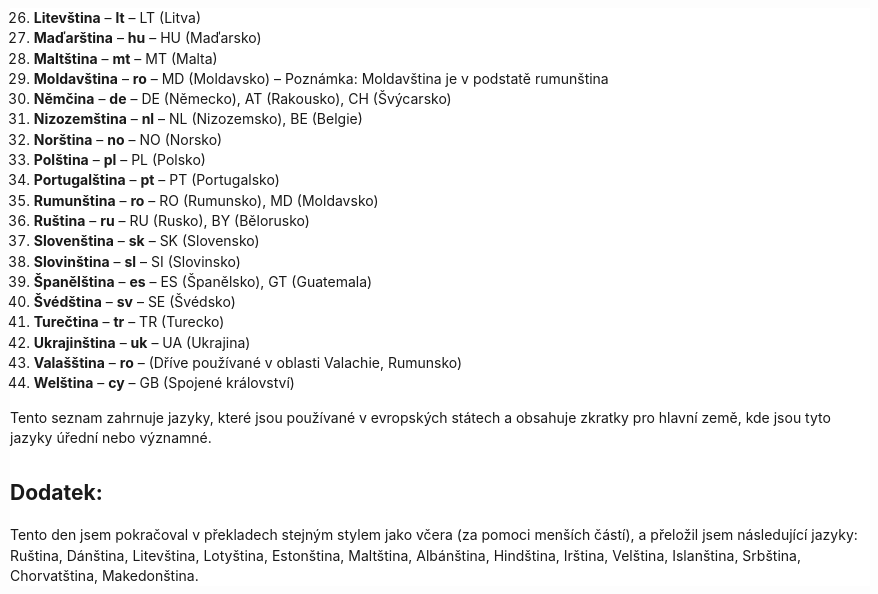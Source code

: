 26. **Litevština** – **lt** – LT (Litva)
27. **Maďarština** – **hu** – HU (Maďarsko)
28. **Maltština** – **mt** – MT (Malta)
29. **Moldavština** – **ro** – MD (Moldavsko) – Poznámka: Moldavština je v podstatě rumunština
30. **Němčina** – **de** – DE (Německo), AT (Rakousko), CH (Švýcarsko)
31. **Nizozemština** – **nl** – NL (Nizozemsko), BE (Belgie)
32. **Norština** – **no** – NO (Norsko)
33. **Polština** – **pl** – PL (Polsko)
34. **Portugalština** – **pt** – PT (Portugalsko)
35. **Rumunština** – **ro** – RO (Rumunsko), MD (Moldavsko)
36. **Ruština** – **ru** – RU (Rusko), BY (Bělorusko)
37. **Slovenština** – **sk** – SK (Slovensko)
38. **Slovinština** – **sl** – SI (Slovinsko)
39. **Španělština** – **es** – ES (Španělsko), GT (Guatemala)
40. **Švédština** – **sv** – SE (Švédsko)
41. **Turečtina** – **tr** – TR (Turecko)
42. **Ukrajinština** – **uk** – UA (Ukrajina)
43. **Valašština** – **ro** – (Dříve používané v oblasti Valachie, Rumunsko)
44. **Welština** – **cy** – GB (Spojené království)

Tento seznam zahrnuje jazyky, které jsou používané v evropských státech a obsahuje zkratky pro hlavní země, kde jsou tyto jazyky úřední nebo významné.

## Dodatek:

Tento den jsem pokračoval v překladech stejným stylem jako včera (za pomoci menších částí), 
a přeložil jsem následující jazyky:
Ruština,
Dánština,
Litevština,
Lotyština,
Estonština,
Maltština,
Albánština,
Hindština,
Irština,
Velština,
Islanština,
Srbština,
Chorvatština,
Makedonština.
